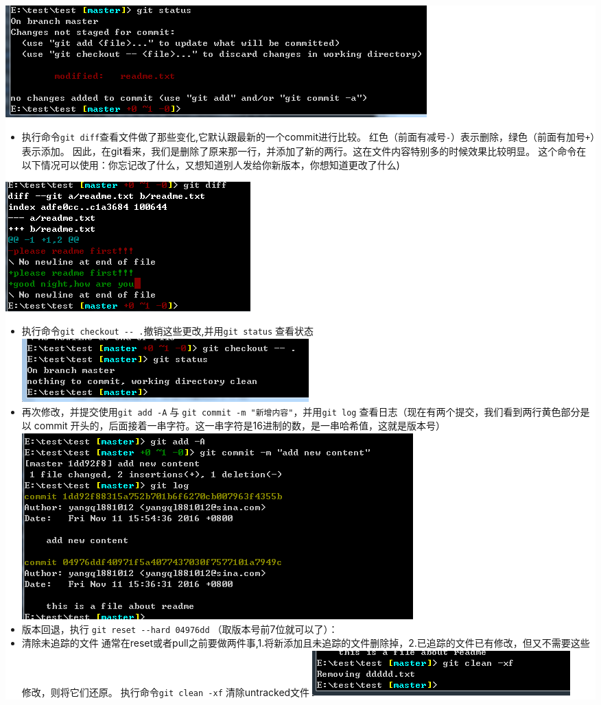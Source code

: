 ![image](用Hexo-nexT-GitHub搭建个人博客/12.png)
- 执行命令`git diff`查看文件做了那些变化,它默认跟最新的一个commit进行比较。
红色（前面有减号`-`）表示删除，绿色（前面有加号`+`）表示添加。
因此，在git看来，我们是删除了原来那一行，并添加了新的两行。这在文件内容特别多的时候效果比较明显。
这个命令在以下情况可以使用：你忘记改了什么，又想知道别人发给你新版本，你想知道更改了什么)

![image](用Hexo-nexT-GitHub搭建个人博客/13.png)

- 执行命令`git checkout -- .`撤销这些更改,并用`git status` 查看状态
![image](用Hexo-nexT-GitHub搭建个人博客/14.png)
- 再次修改，并提交使用`git add -A` 与 `git commit -m "新增内容"`，并用`git log` 查看日志（现在有两个提交，我们看到两行黄色部分是以 commit 开头的，后面接着一串字符。这一串字符是16进制的数，是一串哈希值，这就是版本号）
![image](用Hexo-nexT-GitHub搭建个人博客/15.png)
- 版本回退，执行 `git reset --hard 04976dd` （取版本号前7位就可以了）：
- 清除未追踪的文件
通常在reset或者pull之前要做两件事,1.将新添加且未追踪的文件删除掉，2.已追踪的文件已有修改，但又不需要这些修改，则将它们还原。
执行命令`git clean -xf` 清除untracked文件
![image](用Hexo-nexT-GitHub搭建个人博客/21.png)
